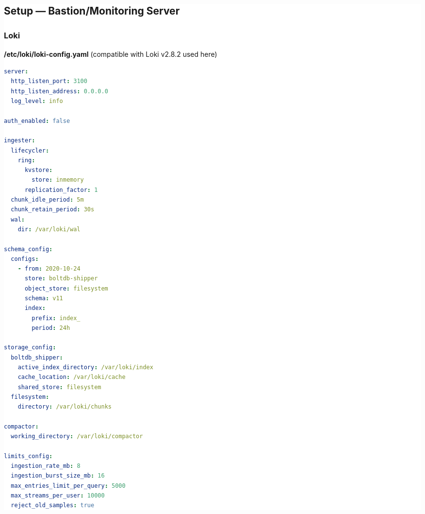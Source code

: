 
## Setup — Bastion/Monitoring Server

### Loki

**/etc/loki/loki-config.yaml** (compatible with Loki v2.8.2 used here)

```yaml
server:
  http_listen_port: 3100
  http_listen_address: 0.0.0.0
  log_level: info

auth_enabled: false

ingester:
  lifecycler:
    ring:
      kvstore:
        store: inmemory
      replication_factor: 1
  chunk_idle_period: 5m
  chunk_retain_period: 30s
  wal:
    dir: /var/loki/wal

schema_config:
  configs:
    - from: 2020-10-24
      store: boltdb-shipper
      object_store: filesystem
      schema: v11
      index:
        prefix: index_
        period: 24h

storage_config:
  boltdb_shipper:
    active_index_directory: /var/loki/index
    cache_location: /var/loki/cache
    shared_store: filesystem
  filesystem:
    directory: /var/loki/chunks

compactor:
  working_directory: /var/loki/compactor

limits_config:
  ingestion_rate_mb: 8
  ingestion_burst_size_mb: 16
  max_entries_limit_per_query: 5000
  max_streams_per_user: 10000
  reject_old_samples: true
```
